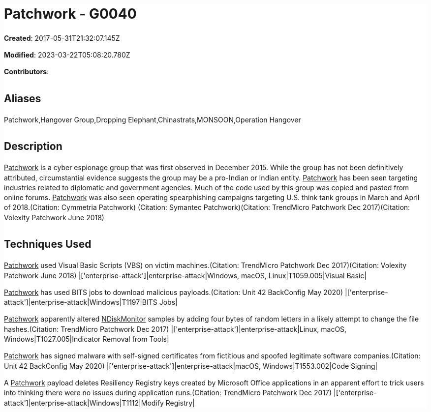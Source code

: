 # Patchwork - G0040

**Created**: 2017-05-31T21:32:07.145Z

**Modified**: 2023-03-22T05:08:20.780Z

**Contributors**: 

## Aliases

Patchwork,Hangover Group,Dropping Elephant,Chinastrats,MONSOON,Operation Hangover

## Description

[Patchwork](https://attack.mitre.org/groups/G0040) is a cyber espionage group that was first observed in December 2015. While the group has not been definitively attributed, circumstantial evidence suggests the group may be a pro-Indian or Indian entity. [Patchwork](https://attack.mitre.org/groups/G0040) has been seen targeting industries related to diplomatic and government agencies. Much of the code used by this group was copied and pasted from online forums. [Patchwork](https://attack.mitre.org/groups/G0040) was also seen operating spearphishing campaigns targeting U.S. think tank groups in March and April of 2018.(Citation: Cymmetria Patchwork) (Citation: Symantec Patchwork)(Citation: TrendMicro Patchwork Dec 2017)(Citation: Volexity Patchwork June 2018)

## Techniques Used


[Patchwork](https://attack.mitre.org/groups/G0040) used Visual Basic Scripts (VBS) on victim machines.(Citation: TrendMicro Patchwork Dec 2017)(Citation: Volexity Patchwork June 2018)
|['enterprise-attack']|enterprise-attack|Windows, macOS, Linux|T1059.005|Visual Basic|


[Patchwork](https://attack.mitre.org/groups/G0040) has used BITS jobs to download malicious payloads.(Citation: Unit 42 BackConfig May 2020)
|['enterprise-attack']|enterprise-attack|Windows|T1197|BITS Jobs|


[Patchwork](https://attack.mitre.org/groups/G0040) apparently altered [NDiskMonitor](https://attack.mitre.org/software/S0272) samples by adding four bytes of random letters in a likely attempt to change the file hashes.(Citation: TrendMicro Patchwork Dec 2017)
|['enterprise-attack']|enterprise-attack|Linux, macOS, Windows|T1027.005|Indicator Removal from Tools|


[Patchwork](https://attack.mitre.org/groups/G0040) has signed malware with self-signed certificates from fictitious and spoofed legitimate software companies.(Citation: Unit 42 BackConfig May 2020)
|['enterprise-attack']|enterprise-attack|macOS, Windows|T1553.002|Code Signing|


A [Patchwork](https://attack.mitre.org/groups/G0040) payload deletes Resiliency Registry keys created by Microsoft Office applications in an apparent effort to trick users into thinking there were no issues during application runs.(Citation: TrendMicro Patchwork Dec 2017)
|['enterprise-attack']|enterprise-attack|Windows|T1112|Modify Registry|
